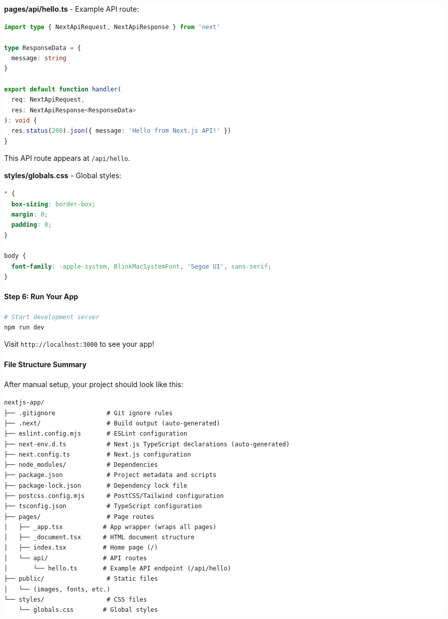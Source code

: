 **pages/api/hello.ts** - Example API route:
```typescript
import type { NextApiRequest, NextApiResponse } from 'next'

type ResponseData = {
  message: string
}

export default function handler(
  req: NextApiRequest,
  res: NextApiResponse<ResponseData>
): void {
  res.status(200).json({ message: 'Hello from Next.js API!' })
}
```

This API route appears at `/api/hello`.

**styles/globals.css** - Global styles:
```css
* {
  box-sizing: border-box;
  margin: 0;
  padding: 0;
}

body {
  font-family: -apple-system, BlinkMacSystemFont, 'Segoe UI', sans-serif;
}
```

#### Step 6: Run Your App

```bash
# Start development server
npm run dev
```

Visit `http://localhost:3000` to see your app!

#### File Structure Summary

After manual setup, your project should look like this:

```
nextjs-app/
├── .gitignore              # Git ignore rules
├── .next/                  # Build output (auto-generated)
├── eslint.config.mjs       # ESLint configuration
├── next-env.d.ts           # Next.js TypeScript declarations (auto-generated)
├── next.config.ts          # Next.js configuration
├── node_modules/           # Dependencies
├── package.json            # Project metadata and scripts
├── package-lock.json       # Dependency lock file
├── postcss.config.mjs      # PostCSS/Tailwind configuration
├── tsconfig.json           # TypeScript configuration
├── pages/                  # Page routes
│   ├── _app.tsx           # App wrapper (wraps all pages)
│   ├── _document.tsx      # HTML document structure
│   ├── index.tsx          # Home page (/)
│   └── api/               # API routes
│       └── hello.ts       # Example API endpoint (/api/hello)
├── public/                 # Static files
│   └── (images, fonts, etc.)
└── styles/                 # CSS files
    └── globals.css        # Global styles
```

